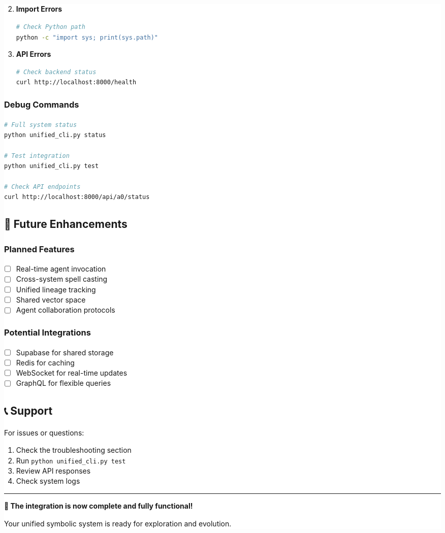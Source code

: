 2. **Import Errors**
   ```bash
   # Check Python path
   python -c "import sys; print(sys.path)"
   ```

3. **API Errors**
   ```bash
   # Check backend status
   curl http://localhost:8000/health
   ```

### Debug Commands
```bash
# Full system status
python unified_cli.py status

# Test integration
python unified_cli.py test

# Check API endpoints
curl http://localhost:8000/api/a0/status
```

## 🔮 Future Enhancements

### Planned Features
- [ ] Real-time agent invocation
- [ ] Cross-system spell casting
- [ ] Unified lineage tracking
- [ ] Shared vector space
- [ ] Agent collaboration protocols

### Potential Integrations
- [ ] Supabase for shared storage
- [ ] Redis for caching
- [ ] WebSocket for real-time updates
- [ ] GraphQL for flexible queries

## 📞 Support

For issues or questions:
1. Check the troubleshooting section
2. Run `python unified_cli.py test`
3. Review API responses
4. Check system logs

---

**🔮 The integration is now complete and fully functional!**

Your unified symbolic system is ready for exploration and evolution. 